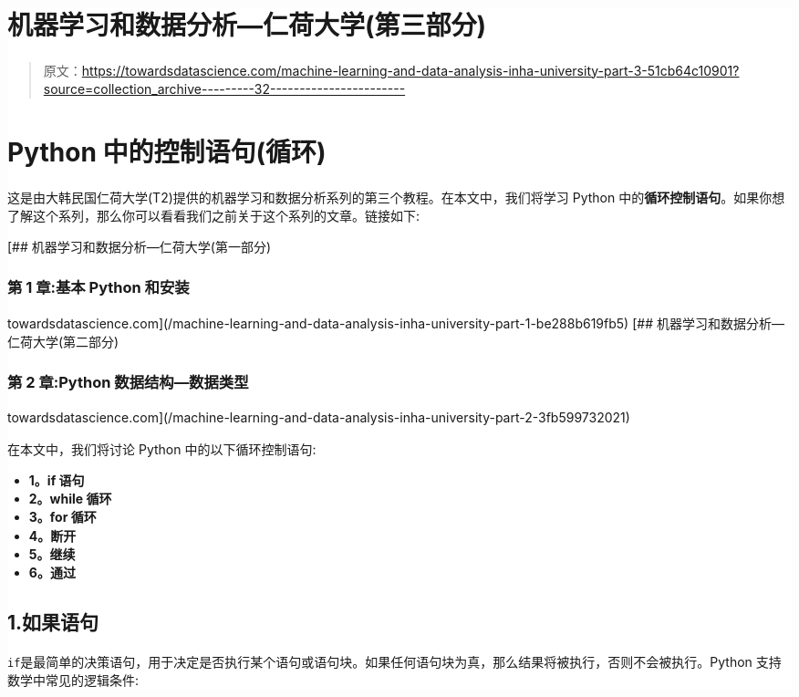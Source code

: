# 机器学习和数据分析—仁荷大学(第三部分)

> 原文：<https://towardsdatascience.com/machine-learning-and-data-analysis-inha-university-part-3-51cb64c10901?source=collection_archive---------32----------------------->

# Python 中的控制语句(循环)

这是由大韩民国仁荷大学(T2)提供的机器学习和数据分析系列的第三个教程。在本文中，我们将学习 Python 中的**循环控制语句**。如果你想了解这个系列，那么你可以看看我们之前关于这个系列的文章。链接如下:

[](/machine-learning-and-data-analysis-inha-university-part-1-be288b619fb5) [## 机器学习和数据分析—仁荷大学(第一部分)

### 第 1 章:基本 Python 和安装

towardsdatascience.com](/machine-learning-and-data-analysis-inha-university-part-1-be288b619fb5) [](/machine-learning-and-data-analysis-inha-university-part-2-3fb599732021) [## 机器学习和数据分析—仁荷大学(第二部分)

### 第 2 章:Python 数据结构—数据类型

towardsdatascience.com](/machine-learning-and-data-analysis-inha-university-part-2-3fb599732021) 

在本文中，我们将讨论 Python 中的以下循环控制语句:

*   **1。if 语句**
*   **2。while 循环**
*   **3。for 循环**
*   **4。断开**
*   **5。继续**
*   **6。通过**

## 1.如果语句

`if`是最简单的决策语句，用于决定是否执行某个语句或语句块。如果任何语句块为真，那么结果将被执行，否则不会被执行。Python 支持数学中常见的逻辑条件:

